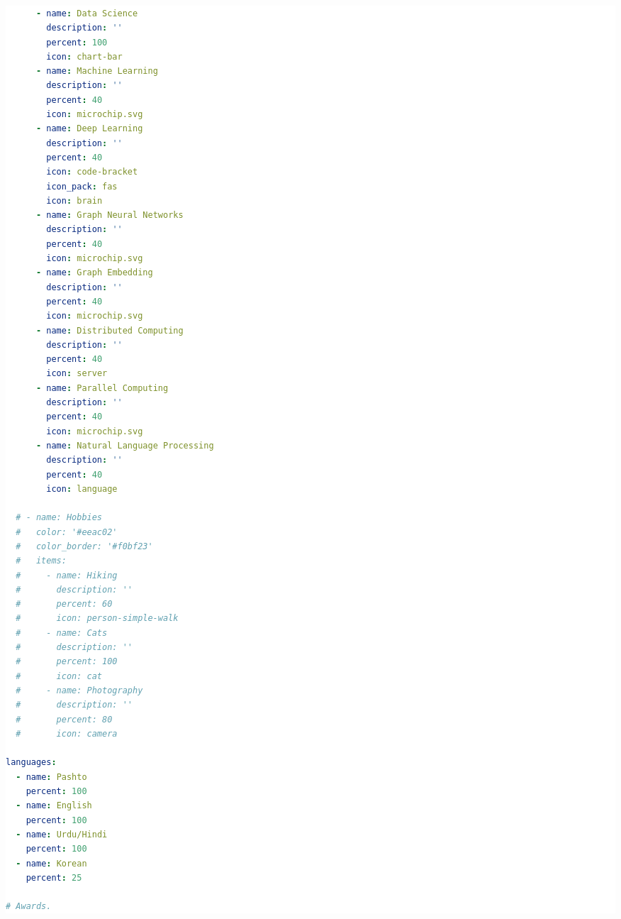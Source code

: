 ```yaml
      - name: Data Science
        description: ''
        percent: 100
        icon: chart-bar
      - name: Machine Learning
        description: ''
        percent: 40
        icon: microchip.svg
      - name: Deep Learning
        description: ''
        percent: 40
        icon: code-bracket
        icon_pack: fas
        icon: brain
      - name: Graph Neural Networks
        description: ''
        percent: 40
        icon: microchip.svg
      - name: Graph Embedding
        description: ''
        percent: 40
        icon: microchip.svg
      - name: Distributed Computing
        description: ''
        percent: 40
        icon: server
      - name: Parallel Computing
        description: ''
        percent: 40
        icon: microchip.svg
      - name: Natural Language Processing
        description: ''
        percent: 40
        icon: language

  # - name: Hobbies
  #   color: '#eeac02'
  #   color_border: '#f0bf23'
  #   items:
  #     - name: Hiking
  #       description: ''
  #       percent: 60
  #       icon: person-simple-walk
  #     - name: Cats
  #       description: ''
  #       percent: 100
  #       icon: cat
  #     - name: Photography
  #       description: ''
  #       percent: 80
  #       icon: camera

languages:
  - name: Pashto
    percent: 100
  - name: English
    percent: 100
  - name: Urdu/Hindi
    percent: 100
  - name: Korean
    percent: 25

# Awards.
```